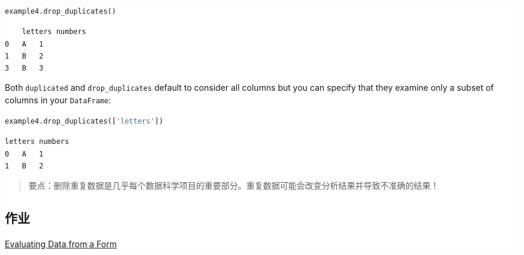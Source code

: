 ```python
example4.drop_duplicates()
```
```
	letters	numbers
0	A	1
1	B	2
3	B	3
```
Both `duplicated` and `drop_duplicates` default to consider all columns but you can specify that they examine only a subset of columns in your `DataFrame`:
```python
example4.drop_duplicates(['letters'])
```
```
letters	numbers
0	A	1
1	B	2
```



> 要点：删除重复数据是几乎每个数据科学项目的重要部分。重复数据可能会改变分析结果并导致不准确的结果！












## 作业

[Evaluating Data from a Form](assignment.md)
